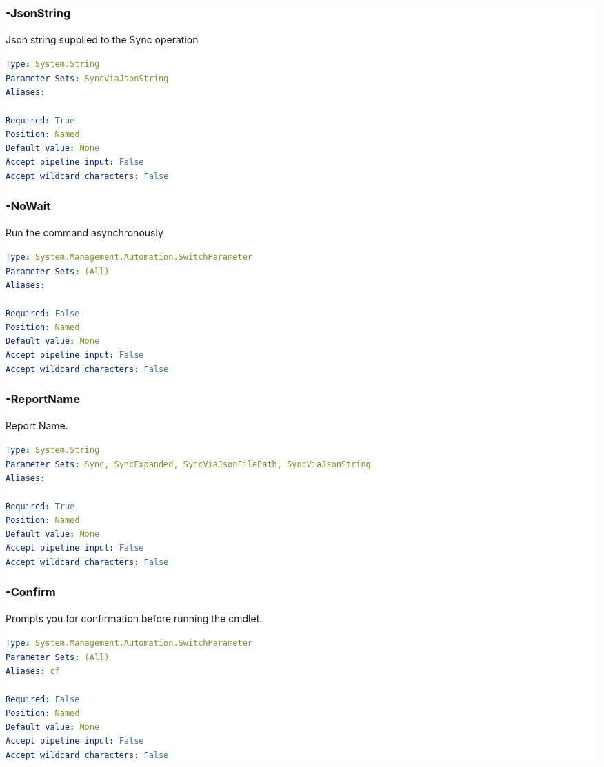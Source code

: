 ### -JsonString
Json string supplied to the Sync operation

```yaml
Type: System.String
Parameter Sets: SyncViaJsonString
Aliases:

Required: True
Position: Named
Default value: None
Accept pipeline input: False
Accept wildcard characters: False
```

### -NoWait
Run the command asynchronously

```yaml
Type: System.Management.Automation.SwitchParameter
Parameter Sets: (All)
Aliases:

Required: False
Position: Named
Default value: None
Accept pipeline input: False
Accept wildcard characters: False
```

### -ReportName
Report Name.

```yaml
Type: System.String
Parameter Sets: Sync, SyncExpanded, SyncViaJsonFilePath, SyncViaJsonString
Aliases:

Required: True
Position: Named
Default value: None
Accept pipeline input: False
Accept wildcard characters: False
```

### -Confirm
Prompts you for confirmation before running the cmdlet.

```yaml
Type: System.Management.Automation.SwitchParameter
Parameter Sets: (All)
Aliases: cf

Required: False
Position: Named
Default value: None
Accept pipeline input: False
Accept wildcard characters: False
```
